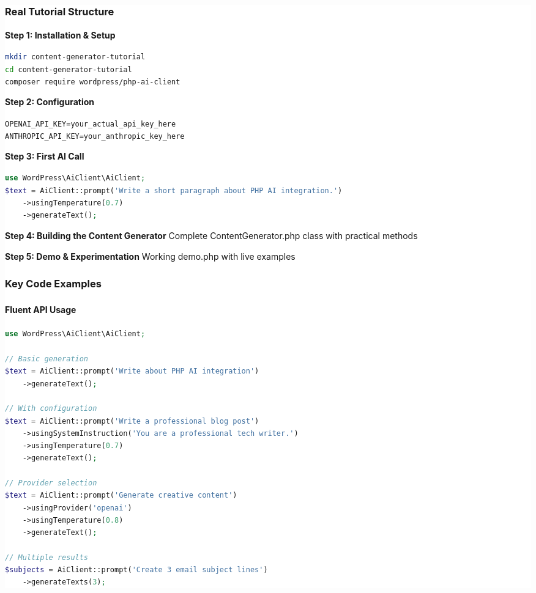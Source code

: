 ### **Real Tutorial Structure**

**Step 1: Installation & Setup**
```bash
mkdir content-generator-tutorial
cd content-generator-tutorial
composer require wordpress/php-ai-client
```

**Step 2: Configuration**  
```env
OPENAI_API_KEY=your_actual_api_key_here
ANTHROPIC_API_KEY=your_anthropic_key_here
```

**Step 3: First AI Call**
```php
use WordPress\AiClient\AiClient;
$text = AiClient::prompt('Write a short paragraph about PHP AI integration.')
    ->usingTemperature(0.7)
    ->generateText();
```

**Step 4: Building the Content Generator**
Complete ContentGenerator.php class with practical methods

**Step 5: Demo & Experimentation**
Working demo.php with live examples

### **Key Code Examples**

#### **Fluent API Usage**
```php
use WordPress\AiClient\AiClient;

// Basic generation
$text = AiClient::prompt('Write about PHP AI integration')
    ->generateText();

// With configuration
$text = AiClient::prompt('Write a professional blog post')
    ->usingSystemInstruction('You are a professional tech writer.')
    ->usingTemperature(0.7)
    ->generateText();

// Provider selection
$text = AiClient::prompt('Generate creative content')
    ->usingProvider('openai')
    ->usingTemperature(0.8)
    ->generateText();

// Multiple results
$subjects = AiClient::prompt('Create 3 email subject lines')
    ->generateTexts(3);
```

